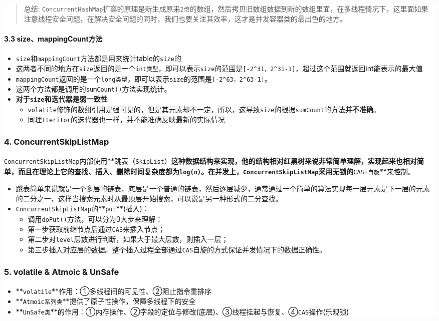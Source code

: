 > 总结: `ConcurrentHashMap`扩容的原理是新生成原来`2倍`的数组，然后拷贝旧数组数据到新的数组里面，在多线程情况下，这里面如果注意线程安全问题，在解决安全问题的同时，我们也要关注其效率，这才是并发容器类的最出色的地方。 


#### 3.3 size、mappingCount方法
- `size`和`mappingCount`方法都是用来统计table的`size`的
- 这两者不同的地方在`size`返回的是一个`int类型`，即可以表示`size`的范围是`[-2^31，2^31-1]`，超过这个范围就返回int能表示的最大值
- `mappingCount`返回的是一个`long类型`，即可以表示`size`的范围是`[-2^63，2^63-1]`。
- 这两个方法都是调用的`sumCount()`方法实现统计。
- **对于`size`和迭代器是弱一致性**
    + `volatile`修饰的数组引用是强可见的，但是其元素却不一定，所以，这导致`size`的根据`sumCount`的方法**并不准确**。
    + 同理`Iteritor`的迭代器也一样，并不能准确反映最新的实际情况 



### 4. ConcurrentSkipListMap
`ConcurrentSkipListMap`内部使用**跳表（`SkipList`）**这种数据结构来实现，他的结构相对红黑树来说非常简单理解，实现起来也相对简单，而且在理论上它的查找、插入、删除时间复杂度都为`log(n)`。在并发上，`ConcurrentSkipListMap`采用无锁的**`CAS+自旋`**来控制。
- 跳表简单来说就是一个多层的链表，底层是一个普通的链表，然后逐层减少，通常通过一个简单的算法实现每一层元素是下一层的元素的二分之一，这样当搜索元素时从最顶层开始搜索，可以说是另一种形式的二分查找。
- `ConcurrentSkipListMap`的**`put`**(插入)：
    - 调用`doPut()`方法，可以分为3大步来理解：
    - 第一步获取前继节点后通过`CAS`来插入节点；
    - 第二步对`level`层数进行判断，如果大于最大层数，则插入一层；
    - 第三步插入对应层的数据。整个插入过程全部通过`CAS`自旋的方式保证并发情况下的数据正确性。



### 5. volatile & Atmoic & UnSafe
- **`volatile`**作用：①多线程间的可见性、②阻止指令重排序
- **`Atmoic系列类`**提供了原子性操作，保障多线程下的安全
- **`UnSafe类`**的作用：①内存操作、②字段的定位与修改(底层)、③线程挂起与恢复、④`CAS`操作(乐观锁)


